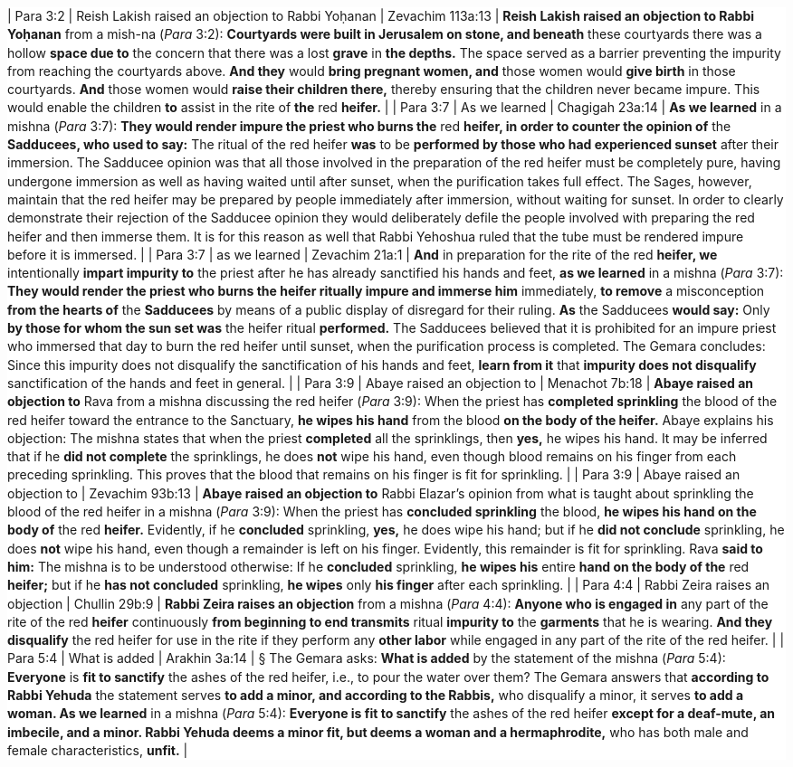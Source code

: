 | Para 3:2 | Reish Lakish raised an objection to Rabbi Yoḥanan | Zevachim 113a:13 | <b>Reish Lakish raised an objection to Rabbi Yoḥanan</b> from a mish-na (<i>Para</i> 3:2): <b>Courtyards were built in Jerusalem on stone, and beneath</b> these courtyards there was a hollow <b>space due to</b> the concern that there was a lost <b>grave</b> in <b>the depths.</b> The space served as a barrier preventing the impurity from reaching the courtyards above. <b>And they</b> would <b>bring pregnant women, and</b> those women would <b>give birth</b> in those courtyards. <b>And</b> those women would <b>raise their children there,</b> thereby ensuring that the children never became impure. This would enable the children <b>to</b> assist in the rite of <b>the</b> red <b>heifer.</b> |
| Para 3:7 | As we learned | Chagigah 23a:14 | <b>As we learned</b> in a mishna (<i>Para</i> 3:7): <b>They would render impure the priest who burns the</b> red <b>heifer, in order to counter the opinion of</b> the <b>Sadducees, who used to say:</b> The ritual of the red heifer <b>was</b> to be <b>performed by those who had experienced sunset</b> after their immersion. The Sadducee opinion was that all those involved in the preparation of the red heifer must be completely pure, having undergone immersion as well as having waited until after sunset, when the purification takes full effect. The Sages, however, maintain that the red heifer may be prepared by people immediately after immersion, without waiting for sunset. In order to clearly demonstrate their rejection of the Sadducee opinion they would deliberately defile the people involved with preparing the red heifer and then immerse them. It is for this reason as well that Rabbi Yehoshua ruled that the tube must be rendered impure before it is immersed. |
| Para 3:7 | as we learned | Zevachim 21a:1 | <b>And</b> in preparation for the rite of the red <b>heifer, we</b> intentionally <b>impart impurity to</b> the priest after he has already sanctified his hands and feet, <b>as we learned</b> in a mishna (<i>Para</i> 3:7): <b>They would render the priest who burns the heifer ritually impure and immerse him</b> immediately, <b>to remove</b> a misconception <b>from the hearts of</b> the <b>Sadducees</b> by means of a public display of disregard for their ruling. <b>As</b> the Sadducees <b>would say:</b> Only <b>by those for whom the sun set was</b> the heifer ritual <b>performed.</b> The Sadducees believed that it is prohibited for an impure priest who immersed that day to burn the red heifer until sunset, when the purification process is completed. The Gemara concludes: Since this impurity does not disqualify the sanctification of his hands and feet, <b>learn from it</b> that <b>impurity does not disqualify</b> sanctification of the hands and feet in general. |
| Para 3:9 | Abaye raised an objection to | Menachot 7b:18 | <b>Abaye raised an objection to</b> Rava from a mishna discussing the red heifer (<i>Para</i> 3:9): When the priest has <b>completed sprinkling</b> the blood of the red heifer toward the entrance to the Sanctuary, <b>he wipes his hand</b> from the blood <b>on the body of the heifer.</b> Abaye explains his objection: The mishna states that when the priest <b>completed</b> all the sprinklings, then <b>yes,</b> he wipes his hand. It may be inferred that if he <b>did not complete</b> the sprinklings, he does <b>not</b> wipe his hand, even though blood remains on his finger from each preceding sprinkling. This proves that the blood that remains on his finger is fit for sprinkling. |
| Para 3:9 | Abaye raised an objection to | Zevachim 93b:13 | <b>Abaye raised an objection to</b> Rabbi Elazar’s opinion from what is taught about sprinkling the blood of the red heifer in a mishna (<i>Para</i> 3:9): When the priest has <b>concluded sprinkling</b> the blood, <b>he wipes his hand on the body of</b> the red <b>heifer.</b> Evidently, if he <b>concluded</b> sprinkling, <b>yes,</b> he does wipe his hand; but if he <b>did not conclude</b> sprinkling, he does <b>not</b> wipe his hand, even though a remainder is left on his finger. Evidently, this remainder is fit for sprinkling. Rava <b>said to him:</b> The mishna is to be understood otherwise: If he <b>concluded</b> sprinkling, <b>he wipes his</b> entire <b>hand on the body of the</b> red <b>heifer;</b> but if he <b>has not concluded</b> sprinkling, <b>he wipes</b> only <b>his finger</b> after each sprinkling. |
| Para 4:4 | Rabbi Zeira raises an objection | Chullin 29b:9 | <b>Rabbi Zeira raises an objection</b> from a mishna (<i>Para</i> 4:4): <b>Anyone who is engaged in</b> any part of the rite of the red <b>heifer</b> continuously <b>from beginning to end transmits</b> ritual <b>impurity to</b> the <b>garments</b> that he is wearing. <b>And they disqualify</b> the red heifer for use in the rite if they perform any <b>other labor</b> while engaged in any part of the rite of the red heifer. |
| Para 5:4 | What is added | Arakhin 3a:14 | § The Gemara asks: <b>What is added</b> by the statement of the mishna (<i>Para</i> 5:4): <b>Everyone</b> is <b>fit to sanctify</b> the ashes of the red heifer, i.e., to pour the water over them? The Gemara answers that <b>according to Rabbi Yehuda</b> the statement serves <b>to add a minor, and according to the Rabbis,</b> who disqualify a minor, it serves <b>to add a woman. As we learned</b> in a mishna (<i>Para</i> 5:4): <b>Everyone is fit to sanctify</b> the ashes of the red heifer <b>except for a deaf-mute, an imbecile, and a minor. Rabbi Yehuda deems a minor fit, but deems a woman and a hermaphrodite,</b> who has both male and female characteristics, <b>unfit.</b> |